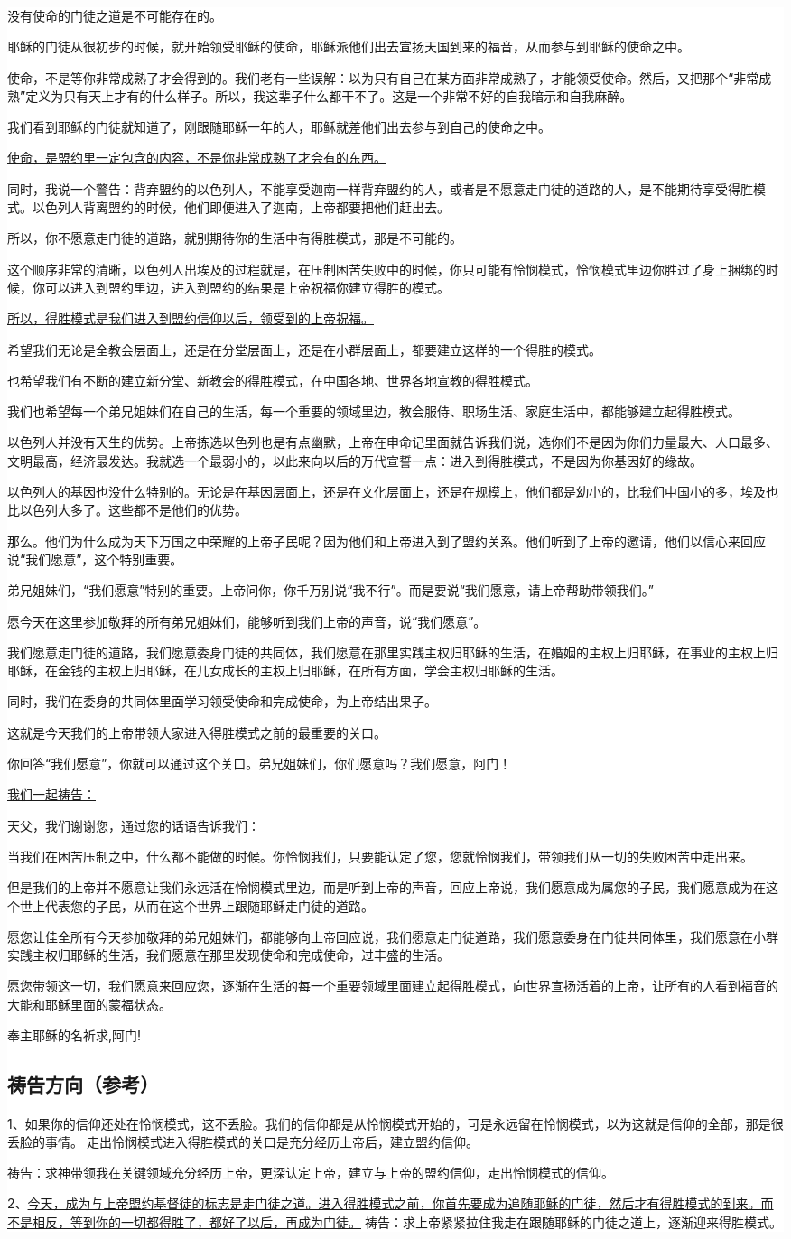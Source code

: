 
没有使命的门徒之道是不可能存在的。

耶稣的门徒从很初步的时候，就开始领受耶稣的使命，耶稣派他们出去宣扬天国到来的福音，从而参与到耶稣的使命之中。

使命，不是等你非常成熟了才会得到的。我们老有一些误解：以为只有自己在某方面非常成熟了，才能领受使命。然后，又把那个“非常成熟”定义为只有天上才有的什么样子。所以，我这辈子什么都干不了。这是一个非常不好的自我暗示和自我麻醉。

我们看到耶稣的门徒就知道了，刚跟随耶稣一年的人，耶稣就差他们出去参与到自己的使命之中。

<u>使命，是盟约里一定包含的内容，不是你非常成熟了才会有的东西。</u>

同时，我说一个警告：背弃盟约的以色列人，不能享受迦南一样背弃盟约的人，或者是不愿意走门徒的道路的人，是不能期待享受得胜模式。以色列人背离盟约的时候，他们即便进入了迦南，上帝都要把他们赶出去。

所以，你不愿意走门徒的道路，就别期待你的生活中有得胜模式，那是不可能的。

这个顺序非常的清晰，以色列人出埃及的过程就是，在压制困苦失败中的时候，你只可能有怜悯模式，怜悯模式里边你胜过了身上捆绑的时候，你可以进入到盟约里边，进入到盟约的结果是上帝祝福你建立得胜的模式。

<u>所以，得胜模式是我们进入到盟约信仰以后，领受到的上帝祝福。</u>

希望我们无论是全教会层面上，还是在分堂层面上，还是在小群层面上，都要建立这样的一个得胜的模式。

也希望我们有不断的建立新分堂、新教会的得胜模式，在中国各地、世界各地宣教的得胜模式。

我们也希望每一个弟兄姐妹们在自己的生活，每一个重要的领域里边，教会服侍、职场生活、家庭生活中，都能够建立起得胜模式。

以色列人并没有天生的优势。上帝拣选以色列也是有点幽默，上帝在申命记里面就告诉我们说，选你们不是因为你们力量最大、人口最多、文明最高，经济最发达。我就选一个最弱小的，以此来向以后的万代宣誓一点：进入到得胜模式，不是因为你基因好的缘故。

以色列人的基因也没什么特别的。无论是在基因层面上，还是在文化层面上，还是在规模上，他们都是幼小的，比我们中国小的多，埃及也比以色列大多了。这些都不是他们的优势。

那么。他们为什么成为天下万国之中荣耀的上帝子民呢？因为他们和上帝进入到了盟约关系。他们听到了上帝的邀请，他们以信心来回应说“我们愿意”，这个特别重要。

弟兄姐妹们，“我们愿意”特别的重要。上帝问你，你千万别说“我不行”。而是要说“我们愿意，请上帝帮助带领我们。”

愿今天在这里参加敬拜的所有弟兄姐妹们，能够听到我们上帝的声音，说“我们愿意”。

我们愿意走门徒的道路，我们愿意委身门徒的共同体，我们愿意在那里实践主权归耶稣的生活，在婚姻的主权上归耶稣，在事业的主权上归耶稣，在金钱的主权上归耶稣，在儿女成长的主权上归耶稣，在所有方面，学会主权归耶稣的生活。

同时，我们在委身的共同体里面学习领受使命和完成使命，为上帝结出果子。

这就是今天我们的上帝带领大家进入得胜模式之前的最重要的关口。

你回答“我们愿意”，你就可以通过这个关口。弟兄姐妹们，你们愿意吗？我们愿意，阿门！

<u>我们一起祷告：</u>

天父，我们谢谢您，通过您的话语告诉我们：

当我们在困苦压制之中，什么都不能做的时候。你怜悯我们，只要能认定了您，您就怜悯我们，带领我们从一切的失败困苦中走出来。

但是我们的上帝并不愿意让我们永远活在怜悯模式里边，而是听到上帝的声音，回应上帝说，我们愿意成为属您的子民，我们愿意成为在这个世上代表您的子民，从而在这个世界上跟随耶稣走门徒的道路。

愿您让佳全所有今天参加敬拜的弟兄姐妹们，都能够向上帝回应说，我们愿意走门徒道路，我们愿意委身在门徒共同体里，我们愿意在小群实践主权归耶稣的生活，我们愿意在那里发现使命和完成使命，过丰盛的生活。

愿您带领这一切，我们愿意来回应您，逐渐在生活的每一个重要领域里面建立起得胜模式，向世界宣扬活着的上帝，让所有的人看到福音的大能和耶稣里面的蒙福状态。

奉主耶稣的名祈求,阿门!
	

## 祷告方向（参考）

1、如果你的信仰还处在怜悯模式，这不丢脸。我们的信仰都是从怜悯模式开始的，可是永远留在怜悯模式，以为这就是信仰的全部，那是很丢脸的事情。
走出怜悯模式进入得胜模式的关口是充分经历上帝后，建立盟约信仰。

祷告：求神带领我在关键领域充分经历上帝，更深认定上帝，建立与上帝的盟约信仰，走出怜悯模式的信仰。

2、<u>今天，成为与上帝盟约基督徒的标志是走门徒之道。进入得胜模式之前，你首先要成为追随耶稣的门徒，然后才有得胜模式的到来。而不是相反，等到你的一切都得胜了，都好了以后，再成为门徒。</u>
祷告：求上帝紧紧拉住我走在跟随耶稣的门徒之道上，逐渐迎来得胜模式。

